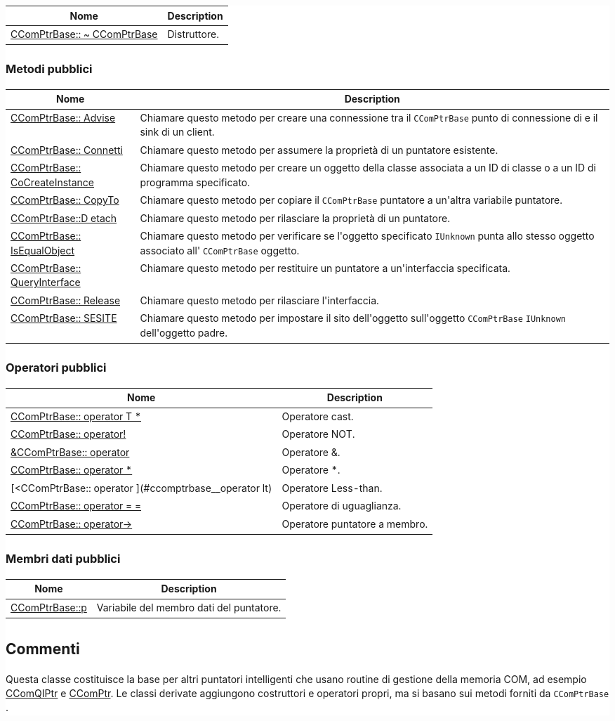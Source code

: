 |Nome|Description|
|----------|-----------------|
|[CComPtrBase:: ~ CComPtrBase](#dtor)|Distruttore.|

### <a name="public-methods"></a>Metodi pubblici

|Nome|Description|
|----------|-----------------|
|[CComPtrBase:: Advise](#advise)|Chiamare questo metodo per creare una connessione tra il `CComPtrBase` punto di connessione di e il sink di un client.|
|[CComPtrBase:: Connetti](#attach)|Chiamare questo metodo per assumere la proprietà di un puntatore esistente.|
|[CComPtrBase:: CoCreateInstance](#cocreateinstance)|Chiamare questo metodo per creare un oggetto della classe associata a un ID di classe o a un ID di programma specificato.|
|[CComPtrBase:: CopyTo](#copyto)|Chiamare questo metodo per copiare il `CComPtrBase` puntatore a un'altra variabile puntatore.|
|[CComPtrBase::D etach](#detach)|Chiamare questo metodo per rilasciare la proprietà di un puntatore.|
|[CComPtrBase:: IsEqualObject](#isequalobject)|Chiamare questo metodo per verificare se l'oggetto specificato `IUnknown` punta allo stesso oggetto associato all' `CComPtrBase` oggetto.|
|[CComPtrBase:: QueryInterface](#queryinterface)|Chiamare questo metodo per restituire un puntatore a un'interfaccia specificata.|
|[CComPtrBase:: Release](#release)|Chiamare questo metodo per rilasciare l'interfaccia.|
|[CComPtrBase:: SESITE](#setsite)|Chiamare questo metodo per impostare il sito dell'oggetto sull'oggetto `CComPtrBase` `IUnknown` dell'oggetto padre.|

### <a name="public-operators"></a>Operatori pubblici

|Nome|Description|
|----------|-----------------|
|[CComPtrBase:: operator T *](#operator_t_star)|Operatore cast.|
|[CComPtrBase:: operator!](#operator_not)|Operatore NOT.|
|[&CComPtrBase:: operator ](#operator_amp)|Operatore &.|
|[CComPtrBase:: operator *](#operator_star)|Operatore \*.|
|[<CComPtrBase:: operator ](#ccomptrbase__operator lt)|Operatore Less-than.|
|[CComPtrBase:: operator = =](#operator_eq_eq)|Operatore di uguaglianza.|
|[CComPtrBase:: operator->](#operator_ptr)|Operatore puntatore a membro.|

### <a name="public-data-members"></a>Membri dati pubblici

|Nome|Description|
|----------|-----------------|
|[CComPtrBase::p](#p)|Variabile del membro dati del puntatore.|

## <a name="remarks"></a>Commenti

Questa classe costituisce la base per altri puntatori intelligenti che usano routine di gestione della memoria COM, ad esempio [CComQIPtr](../../atl/reference/ccomqiptr-class.md) e [CComPtr](../../atl/reference/ccomptr-class.md). Le classi derivate aggiungono costruttori e operatori propri, ma si basano sui metodi forniti da `CComPtrBase` .
